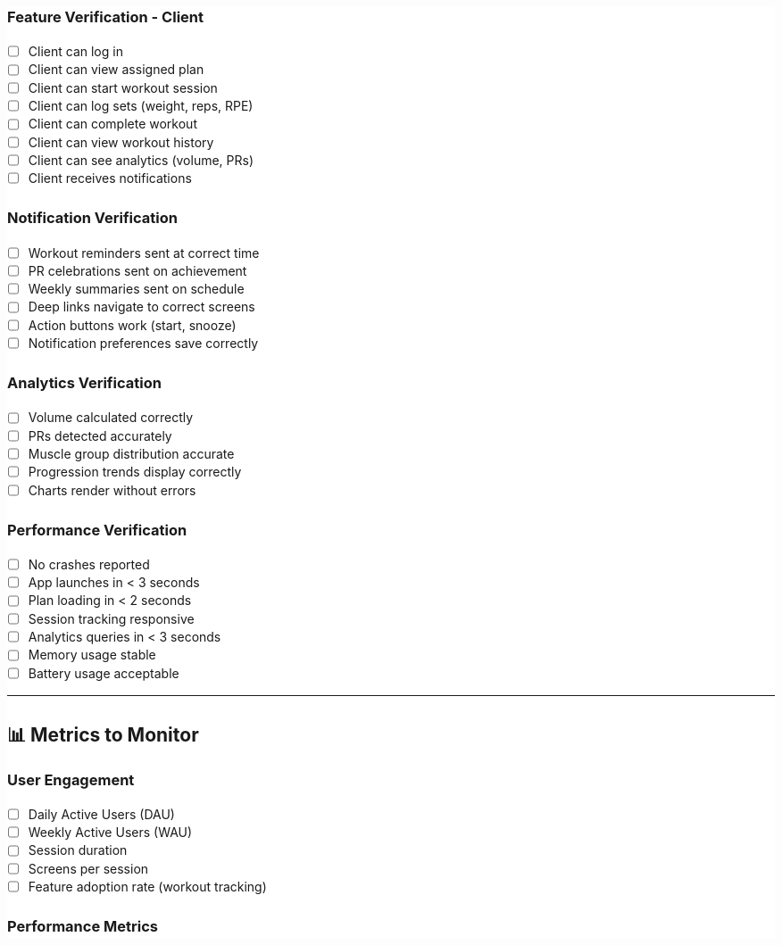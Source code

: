### Feature Verification - Client

- [ ] Client can log in
- [ ] Client can view assigned plan
- [ ] Client can start workout session
- [ ] Client can log sets (weight, reps, RPE)
- [ ] Client can complete workout
- [ ] Client can view workout history
- [ ] Client can see analytics (volume, PRs)
- [ ] Client receives notifications

### Notification Verification

- [ ] Workout reminders sent at correct time
- [ ] PR celebrations sent on achievement
- [ ] Weekly summaries sent on schedule
- [ ] Deep links navigate to correct screens
- [ ] Action buttons work (start, snooze)
- [ ] Notification preferences save correctly

### Analytics Verification

- [ ] Volume calculated correctly
- [ ] PRs detected accurately
- [ ] Muscle group distribution accurate
- [ ] Progression trends display correctly
- [ ] Charts render without errors

### Performance Verification

- [ ] No crashes reported
- [ ] App launches in < 3 seconds
- [ ] Plan loading in < 2 seconds
- [ ] Session tracking responsive
- [ ] Analytics queries in < 3 seconds
- [ ] Memory usage stable
- [ ] Battery usage acceptable

---

## 📊 Metrics to Monitor

### User Engagement

- [ ] Daily Active Users (DAU)
- [ ] Weekly Active Users (WAU)
- [ ] Session duration
- [ ] Screens per session
- [ ] Feature adoption rate (workout tracking)

### Performance Metrics
